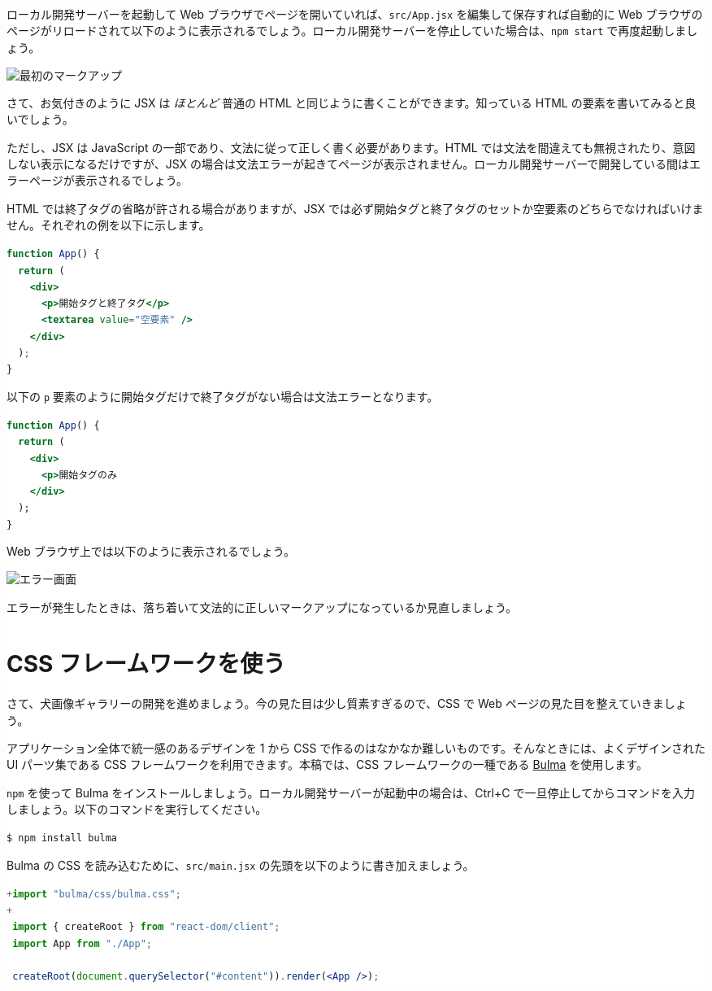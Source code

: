 ローカル開発サーバーを起動して Web ブラウザでページを開いていれば、`src/App.jsx` を編集して保存すれば自動的に Web ブラウザのページがリロードされて以下のように表示されるでしょう。ローカル開発サーバーを停止していた場合は、`npm start` で再度起動しましょう。

![最初のマークアップ](https://img.esa.io/uploads/production/attachments/8704/2020/10/22/28750/37ffe299-1057-4e42-9102-647a446f4314.png)

さて、お気付きのように JSX は _ほとんど_ 普通の HTML と同じように書くことができます。知っている HTML の要素を書いてみると良いでしょう。

ただし、JSX は JavaScript の一部であり、文法に従って正しく書く必要があります。HTML では文法を間違えても無視されたり、意図しない表示になるだけですが、JSX の場合は文法エラーが起きてページが表示されません。ローカル開発サーバーで開発している間はエラーページが表示されるでしょう。

HTML では終了タグの省略が許される場合がありますが、JSX では必ず開始タグと終了タグのセットか空要素のどちらでなければいけません。それぞれの例を以下に示します。

```jsx
function App() {
  return (
    <div>
      <p>開始タグと終了タグ</p>
      <textarea value="空要素" />
    </div>
  );
}
```

以下の `p` 要素のように開始タグだけで終了タグがない場合は文法エラーとなります。

```jsx
function App() {
  return (
    <div>
      <p>開始タグのみ
    </div>
  );
}
```

Web ブラウザ上では以下のように表示されるでしょう。

![エラー画面](https://img.esa.io/uploads/production/attachments/8704/2020/10/22/28750/c4b76b21-7b57-42b6-9232-496baec8c9ac.png)

エラーが発生したときは、落ち着いて文法的に正しいマークアップになっているか見直しましょう。

# CSS フレームワークを使う

さて、犬画像ギャラリーの開発を進めましょう。今の見た目は少し質素すぎるので、CSS で Web ページの見た目を整えていきましょう。

アプリケーション全体で統一感のあるデザインを 1 から CSS で作るのはなかなか難しいものです。そんなときには、よくデザインされた UI パーツ集である CSS フレームワークを利用できます。本稿では、CSS フレームワークの一種である [Bulma](https://bulma.io/) を使用します。

`npm` を使って Bulma をインストールしましょう。ローカル開発サーバーが起動中の場合は、Ctrl+C で一旦停止してからコマンドを入力しましょう。以下のコマンドを実行してください。

```shell-session
$ npm install bulma
```

Bulma の CSS を読み込むために、`src/main.jsx` の先頭を以下のように書き加えましょう。

```diff:src/main.jsx
+import "bulma/css/bulma.css";
+
 import { createRoot } from "react-dom/client";
 import App from "./App";

 createRoot(document.querySelector("#content")).render(<App />);
```
